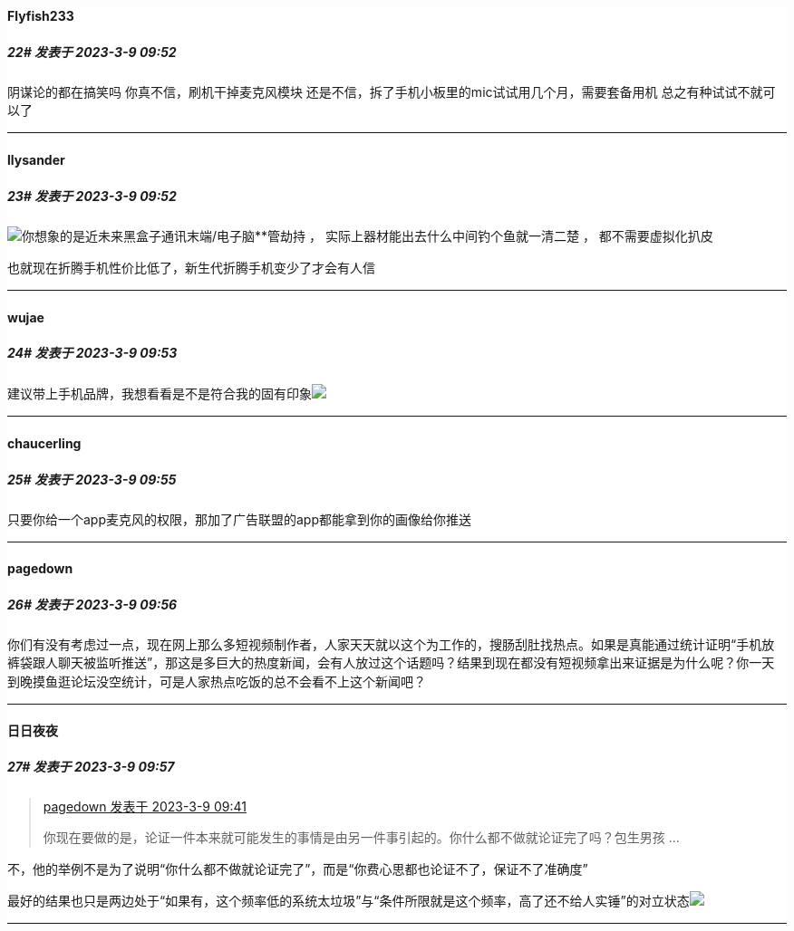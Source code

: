 ####  Flyfish233  
##### 22#       发表于 2023-3-9 09:52

阴谋论的都在搞笑吗
你真不信，刷机干掉麦克风模块
还是不信，拆了手机小板里的mic试试用几个月，需要套备用机
总之有种试试不就可以了

*****

####  llysander  
##### 23#       发表于 2023-3-9 09:52

<img src="https://static.saraba1st.com/image/smiley/face2017/013.png" referrerpolicy="no-referrer">你想象的是近未来黑盒子通讯末端/电子脑**管劫持 ， 实际上器材能出去什么中间钓个鱼就一清二楚 ， 都不需要虚拟化扒皮

也就现在折腾手机性价比低了，新生代折腾手机变少了才会有人信

*****

####  wujae  
##### 24#       发表于 2023-3-9 09:53

建议带上手机品牌，我想看看是不是符合我的固有印象<img src="https://static.saraba1st.com/image/smiley/face2017/048.png" referrerpolicy="no-referrer">

*****

####  chaucerling  
##### 25#       发表于 2023-3-9 09:55

只要你给一个app麦克风的权限，那加了广告联盟的app都能拿到你的画像给你推送

*****

####  pagedown  
##### 26#       发表于 2023-3-9 09:56

你们有没有考虑过一点，现在网上那么多短视频制作者，人家天天就以这个为工作的，搜肠刮肚找热点。如果是真能通过统计证明“手机放裤袋跟人聊天被监听推送”，那这是多巨大的热度新闻，会有人放过这个话题吗？结果到现在都没有短视频拿出来证据是为什么呢？你一天到晚摸鱼逛论坛没空统计，可是人家热点吃饭的总不会看不上这个新闻吧？

*****

####  日日夜夜  
##### 27#       发表于 2023-3-9 09:57

<blockquote><a href="httphttps://bbs.saraba1st.com/2b/forum.php?mod=redirect&amp;goto=findpost&amp;pid=60018153&amp;ptid=2123252" target="_blank">pagedown 发表于 2023-3-9 09:41</a>

你现在要做的是，论证一件本来就可能发生的事情是由另一件事引起的。你什么都不做就论证完了吗？包生男孩 ...</blockquote>
不，他的举例不是为了说明“你什么都不做就论证完了”，而是“你费心思都也论证不了，保证不了准确度”

最好的结果也只是两边处于“如果有，这个频率低的系统太垃圾”与“条件所限就是这个频率，高了还不给人实锤”的对立状态<img src="https://static.saraba1st.com/image/smiley/face2017/067.png" referrerpolicy="no-referrer">

*****
